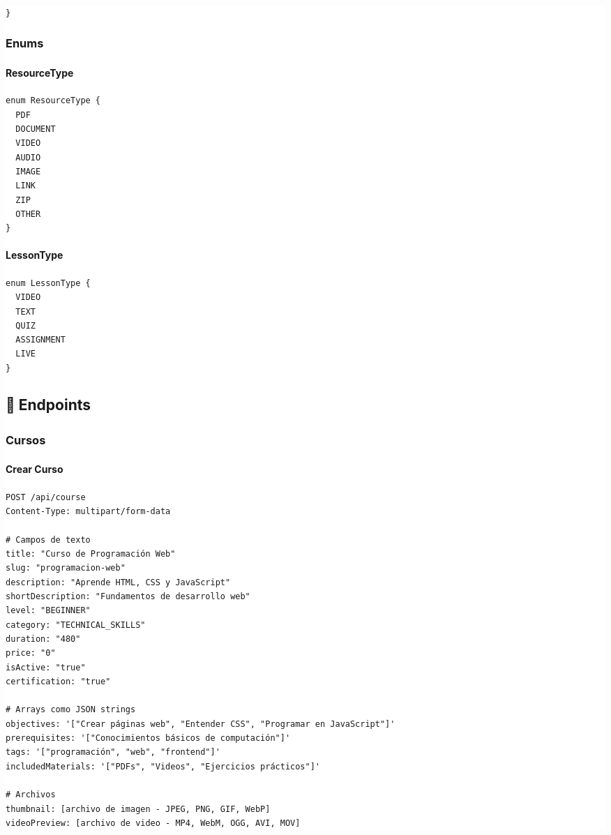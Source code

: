 ```prisma
}
```

### Enums

#### ResourceType
```prisma
enum ResourceType {
  PDF
  DOCUMENT
  VIDEO
  AUDIO
  IMAGE
  LINK
  ZIP
  OTHER
}
```

#### LessonType
```prisma
enum LessonType {
  VIDEO
  TEXT
  QUIZ
  ASSIGNMENT
  LIVE
}
```

## 🔌 Endpoints

### Cursos

#### Crear Curso
```http
POST /api/course
Content-Type: multipart/form-data

# Campos de texto
title: "Curso de Programación Web"
slug: "programacion-web"
description: "Aprende HTML, CSS y JavaScript"
shortDescription: "Fundamentos de desarrollo web"
level: "BEGINNER"
category: "TECHNICAL_SKILLS"
duration: "480"
price: "0"
isActive: "true"
certification: "true"

# Arrays como JSON strings
objectives: '["Crear páginas web", "Entender CSS", "Programar en JavaScript"]'
prerequisites: '["Conocimientos básicos de computación"]'
tags: '["programación", "web", "frontend"]'
includedMaterials: '["PDFs", "Videos", "Ejercicios prácticos"]'

# Archivos
thumbnail: [archivo de imagen - JPEG, PNG, GIF, WebP]
videoPreview: [archivo de video - MP4, WebM, OGG, AVI, MOV]
```
